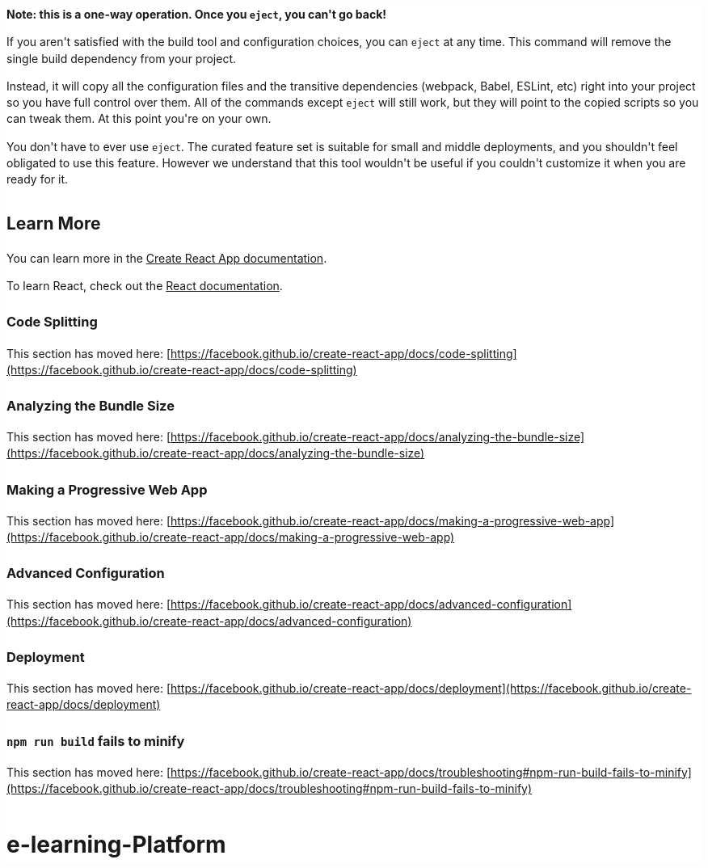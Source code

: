 **Note: this is a one-way operation. Once you `eject`, you can't go back!**

If you aren't satisfied with the build tool and configuration choices, you can `eject` at any time. This command will remove the single build dependency from your project.

Instead, it will copy all the configuration files and the transitive dependencies (webpack, Babel, ESLint, etc) right into your project so you have full control over them. All of the commands except `eject` will still work, but they will point to the copied scripts so you can tweak them. At this point you're on your own.

You don't have to ever use `eject`. The curated feature set is suitable for small and middle deployments, and you shouldn't feel obligated to use this feature. However we understand that this tool wouldn't be useful if you couldn't customize it when you are ready for it.

## Learn More

You can learn more in the [Create React App documentation](https://facebook.github.io/create-react-app/docs/getting-started).

To learn React, check out the [React documentation](https://reactjs.org/).

### Code Splitting

This section has moved here: [https://facebook.github.io/create-react-app/docs/code-splitting](https://facebook.github.io/create-react-app/docs/code-splitting)

### Analyzing the Bundle Size

This section has moved here: [https://facebook.github.io/create-react-app/docs/analyzing-the-bundle-size](https://facebook.github.io/create-react-app/docs/analyzing-the-bundle-size)

### Making a Progressive Web App

This section has moved here: [https://facebook.github.io/create-react-app/docs/making-a-progressive-web-app](https://facebook.github.io/create-react-app/docs/making-a-progressive-web-app)

### Advanced Configuration

This section has moved here: [https://facebook.github.io/create-react-app/docs/advanced-configuration](https://facebook.github.io/create-react-app/docs/advanced-configuration)

### Deployment

This section has moved here: [https://facebook.github.io/create-react-app/docs/deployment](https://facebook.github.io/create-react-app/docs/deployment)

### `npm run build` fails to minify

This section has moved here: [https://facebook.github.io/create-react-app/docs/troubleshooting#npm-run-build-fails-to-minify](https://facebook.github.io/create-react-app/docs/troubleshooting#npm-run-build-fails-to-minify)
# e-learning-Platform
